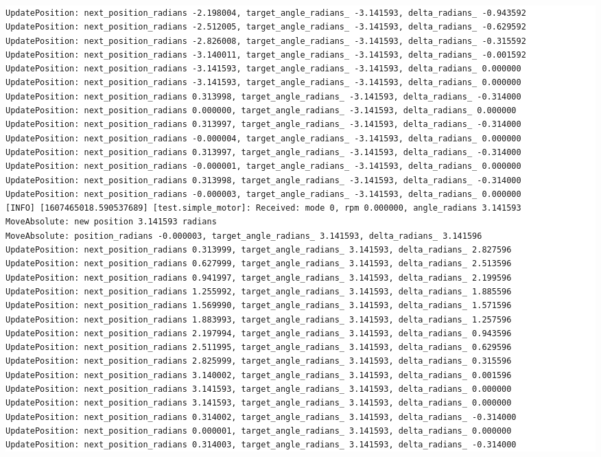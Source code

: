 ```text
UpdatePosition: next_position_radians -2.198004, target_angle_radians_ -3.141593, delta_radians_ -0.943592
UpdatePosition: next_position_radians -2.512005, target_angle_radians_ -3.141593, delta_radians_ -0.629592
UpdatePosition: next_position_radians -2.826008, target_angle_radians_ -3.141593, delta_radians_ -0.315592
UpdatePosition: next_position_radians -3.140011, target_angle_radians_ -3.141593, delta_radians_ -0.001592
UpdatePosition: next_position_radians -3.141593, target_angle_radians_ -3.141593, delta_radians_ 0.000000
UpdatePosition: next_position_radians -3.141593, target_angle_radians_ -3.141593, delta_radians_ 0.000000
UpdatePosition: next_position_radians 0.313998, target_angle_radians_ -3.141593, delta_radians_ -0.314000
UpdatePosition: next_position_radians 0.000000, target_angle_radians_ -3.141593, delta_radians_ 0.000000
UpdatePosition: next_position_radians 0.313997, target_angle_radians_ -3.141593, delta_radians_ -0.314000
UpdatePosition: next_position_radians -0.000004, target_angle_radians_ -3.141593, delta_radians_ 0.000000
UpdatePosition: next_position_radians 0.313997, target_angle_radians_ -3.141593, delta_radians_ -0.314000
UpdatePosition: next_position_radians -0.000001, target_angle_radians_ -3.141593, delta_radians_ 0.000000
UpdatePosition: next_position_radians 0.313998, target_angle_radians_ -3.141593, delta_radians_ -0.314000
UpdatePosition: next_position_radians -0.000003, target_angle_radians_ -3.141593, delta_radians_ 0.000000
[INFO] [1607465018.590537689] [test.simple_motor]: Received: mode 0, rpm 0.000000, angle_radians 3.141593
MoveAbsolute: new position 3.141593 radians
MoveAbsolute: position_radians -0.000003, target_angle_radians_ 3.141593, delta_radians_ 3.141596
UpdatePosition: next_position_radians 0.313999, target_angle_radians_ 3.141593, delta_radians_ 2.827596
UpdatePosition: next_position_radians 0.627999, target_angle_radians_ 3.141593, delta_radians_ 2.513596
UpdatePosition: next_position_radians 0.941997, target_angle_radians_ 3.141593, delta_radians_ 2.199596
UpdatePosition: next_position_radians 1.255992, target_angle_radians_ 3.141593, delta_radians_ 1.885596
UpdatePosition: next_position_radians 1.569990, target_angle_radians_ 3.141593, delta_radians_ 1.571596
UpdatePosition: next_position_radians 1.883993, target_angle_radians_ 3.141593, delta_radians_ 1.257596
UpdatePosition: next_position_radians 2.197994, target_angle_radians_ 3.141593, delta_radians_ 0.943596
UpdatePosition: next_position_radians 2.511995, target_angle_radians_ 3.141593, delta_radians_ 0.629596
UpdatePosition: next_position_radians 2.825999, target_angle_radians_ 3.141593, delta_radians_ 0.315596
UpdatePosition: next_position_radians 3.140002, target_angle_radians_ 3.141593, delta_radians_ 0.001596
UpdatePosition: next_position_radians 3.141593, target_angle_radians_ 3.141593, delta_radians_ 0.000000
UpdatePosition: next_position_radians 3.141593, target_angle_radians_ 3.141593, delta_radians_ 0.000000
UpdatePosition: next_position_radians 0.314002, target_angle_radians_ 3.141593, delta_radians_ -0.314000
UpdatePosition: next_position_radians 0.000001, target_angle_radians_ 3.141593, delta_radians_ 0.000000
UpdatePosition: next_position_radians 0.314003, target_angle_radians_ 3.141593, delta_radians_ -0.314000
```